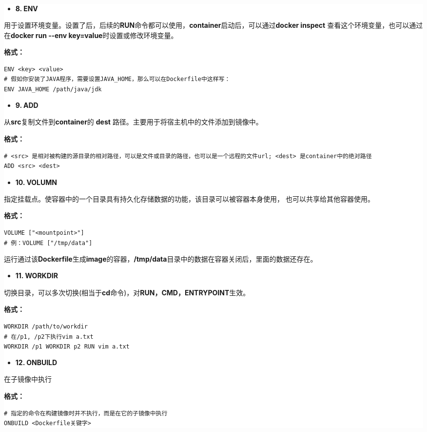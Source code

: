 - **8. ENV**

用于设置环境变量。设置了后，后续的**RUN**命令都可以使用，**container**启动后，可以通过**docker inspect** 查看这个环境变量，也可以通过在**docker run ‐‐env key=value**时设置或修改环境变量。

**格式：**

```shell
ENV <key> <value>
# 假如你安装了JAVA程序，需要设置JAVA_HOME，那么可以在Dockerfile中这样写：
ENV JAVA_HOME /path/java/jdk
```

- **9. ADD**

从**src**复制文件到**container**的 **dest** 路径。主要用于将宿主机中的文件添加到镜像中。

**格式：**

```shell
# <src> 是相对被构建的源目录的相对路径，可以是文件或目录的路径，也可以是一个远程的文件url; <dest> 是container中的绝对路径
ADD <src> <dest>
```

- **10. VOLUMN**

指定挂载点。使容器中的一个目录具有持久化存储数据的功能，该目录可以被容器本身使用，
也可以共享给其他容器使用。

**格式：**

```shell
VOLUME ["<mountpoint>"]
# 例：VOLUME ["/tmp/data"]
```

运行通过该**Dockerfile**生成**image**的容器，**/tmp/data**目录中的数据在容器关闭后，里面的数据还存在。

- **11. WORKDIR**

切换目录，可以多次切换(相当于**cd**命令)，对**RUN，CMD，ENTRYPOINT**生效。

**格式：**

```shell
WORKDIR /path/to/workdir
# 在/p1, /p2下执行vim a.txt
WORKDIR /p1 WORKDIR p2 RUN vim a.txt
```

- **12. ONBUILD**

在子镜像中执行

**格式：**

```shell
# 指定的命令在构建镜像时并不执行，而是在它的子镜像中执行
ONBUILD <Dockerfile关键字>
```


